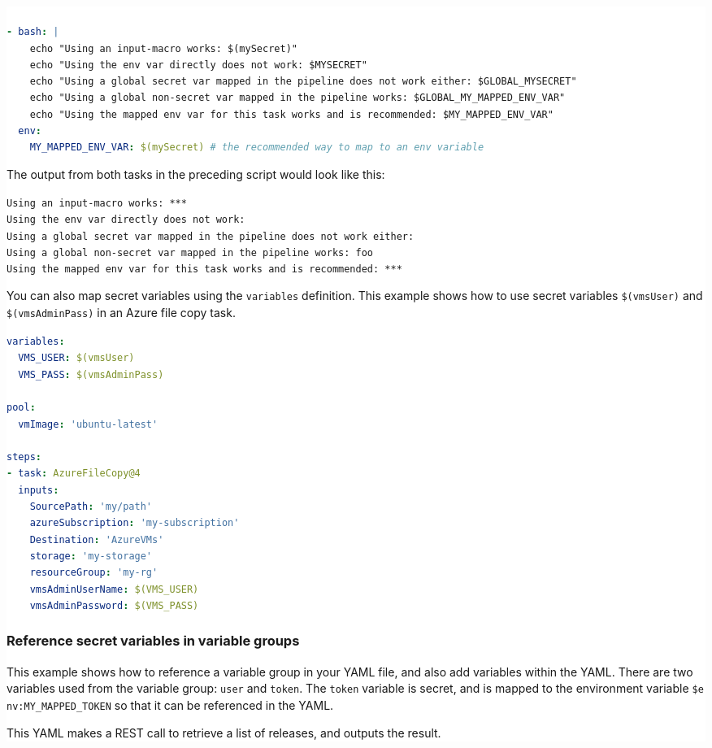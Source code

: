 ```yaml

- bash: |
    echo "Using an input-macro works: $(mySecret)"
    echo "Using the env var directly does not work: $MYSECRET"
    echo "Using a global secret var mapped in the pipeline does not work either: $GLOBAL_MYSECRET"
    echo "Using a global non-secret var mapped in the pipeline works: $GLOBAL_MY_MAPPED_ENV_VAR" 
    echo "Using the mapped env var for this task works and is recommended: $MY_MAPPED_ENV_VAR"
  env:
    MY_MAPPED_ENV_VAR: $(mySecret) # the recommended way to map to an env variable


```

The output from both tasks in the preceding script would look like this:

```text
Using an input-macro works: ***
Using the env var directly does not work:
Using a global secret var mapped in the pipeline does not work either:
Using a global non-secret var mapped in the pipeline works: foo
Using the mapped env var for this task works and is recommended: ***
```
You can also map secret variables using the `variables` definition. This example shows how to use secret variables `$(vmsUser)` and `$(vmsAdminPass)` in an Azure file copy task. 

```yaml
variables:
  VMS_USER: $(vmsUser)
  VMS_PASS: $(vmsAdminPass)

pool:
  vmImage: 'ubuntu-latest'

steps:
- task: AzureFileCopy@4
  inputs:
    SourcePath: 'my/path'
    azureSubscription: 'my-subscription'
    Destination: 'AzureVMs'
    storage: 'my-storage'
    resourceGroup: 'my-rg'
    vmsAdminUserName: $(VMS_USER)
    vmsAdminPassword: $(VMS_PASS)
```


### Reference secret variables in variable groups

This example shows how to reference a variable group in your YAML file, and also add variables within the YAML. There are two variables used from the variable group: `user` and `token`. The `token` variable is secret, and is mapped to the environment variable `$env:MY_MAPPED_TOKEN` so that it can be referenced in the YAML. 

This YAML makes a REST call to retrieve a list of releases, and outputs the result. 

